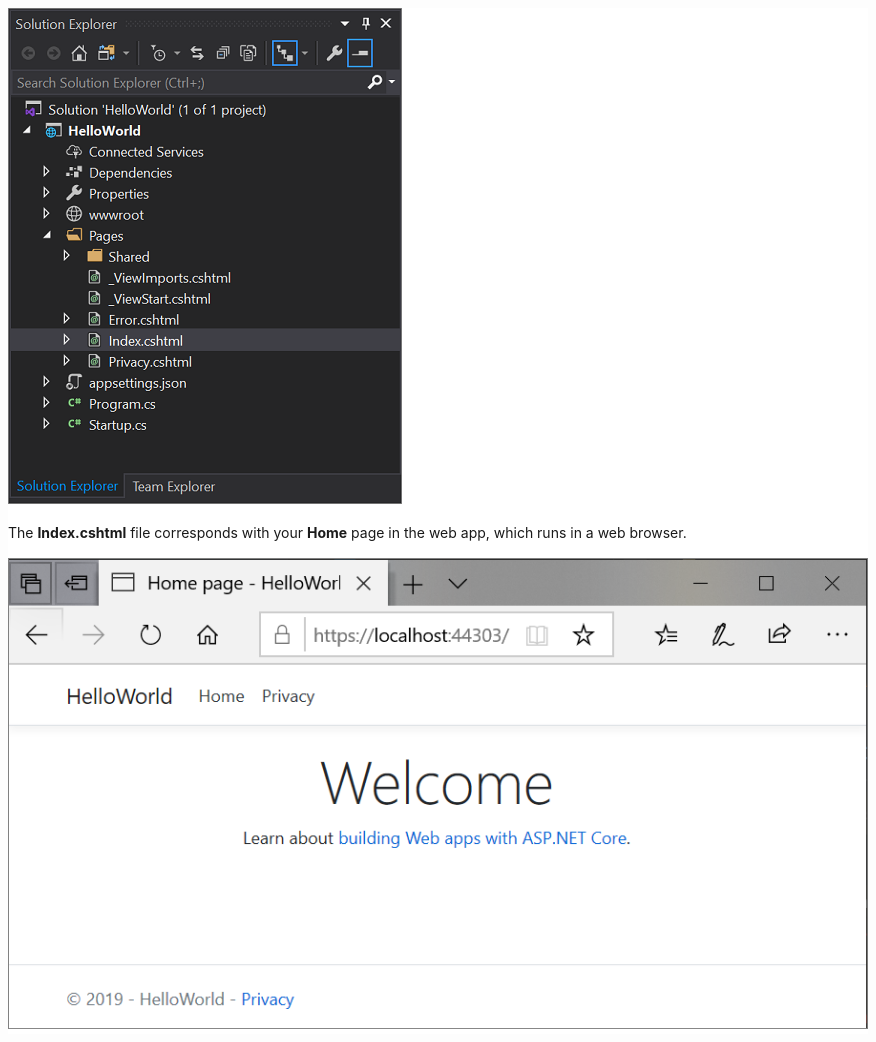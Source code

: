    ![Screenshot shows Index dot c s h t m l selected under the Pages node in the Solution Explorer.](media/vs-2019/csharp-aspnet-index-page-cshtml-file.png)

   The **Index.cshtml** file corresponds with your **Home** page in the web app, which runs in a web browser.

   ![ Screenshot shows the Home page for the web app in the browser window.](media/vs-2019/csharp-aspnet-index-page.png)
